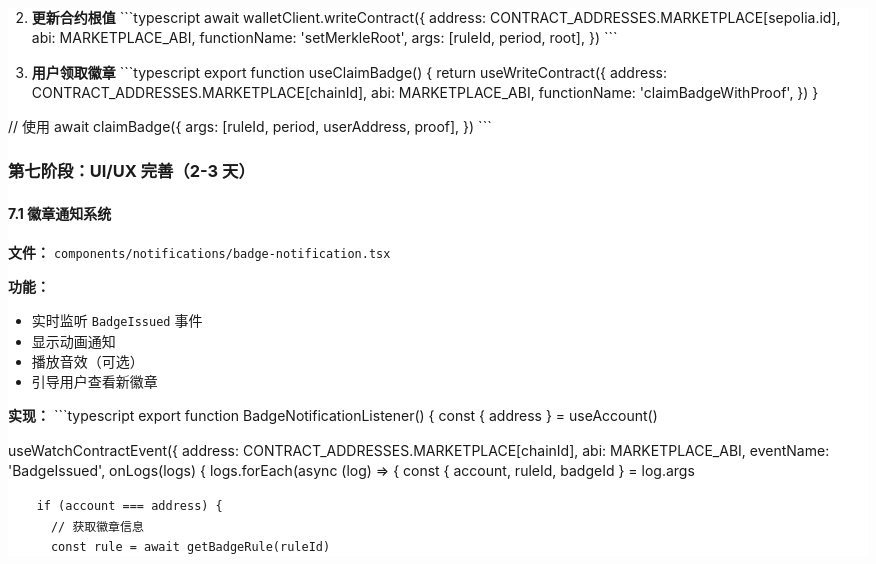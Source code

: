 2. **更新合约根值**
\`\`\`typescript
await walletClient.writeContract({
  address: CONTRACT_ADDRESSES.MARKETPLACE[sepolia.id],
  abi: MARKETPLACE_ABI,
  functionName: 'setMerkleRoot',
  args: [ruleId, period, root],
})
\`\`\`

3. **用户领取徽章**
\`\`\`typescript
export function useClaimBadge() {
  return useWriteContract({
    address: CONTRACT_ADDRESSES.MARKETPLACE[chainId],
    abi: MARKETPLACE_ABI,
    functionName: 'claimBadgeWithProof',
  })
}

// 使用
await claimBadge({
  args: [ruleId, period, userAddress, proof],
})
\`\`\`

### 第七阶段：UI/UX 完善（2-3 天）

#### 7.1 徽章通知系统

**文件：** `components/notifications/badge-notification.tsx`

**功能：**
- 实时监听 `BadgeIssued` 事件
- 显示动画通知
- 播放音效（可选）
- 引导用户查看新徽章

**实现：**
\`\`\`typescript
export function BadgeNotificationListener() {
  const { address } = useAccount()
  
  useWatchContractEvent({
    address: CONTRACT_ADDRESSES.MARKETPLACE[chainId],
    abi: MARKETPLACE_ABI,
    eventName: 'BadgeIssued',
    onLogs(logs) {
      logs.forEach(async (log) => {
        const { account, ruleId, badgeId } = log.args
        
        if (account === address) {
          // 获取徽章信息
          const rule = await getBadgeRule(ruleId)
          